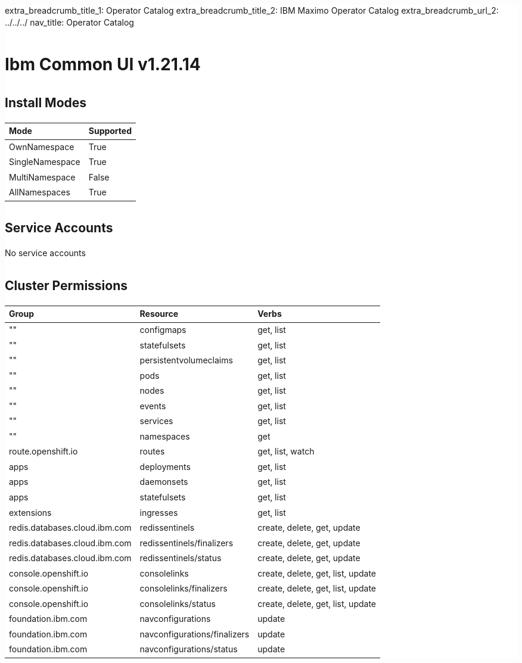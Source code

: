 extra_breadcrumb_title_1: Operator Catalog
extra_breadcrumb_title_2: IBM Maximo Operator Catalog
extra_breadcrumb_url_2: ../../../
nav_title: Operator Catalog

Ibm Common UI v1.21.14
================================================================================

Install Modes
--------------------------------------------------------------------------------
| Mode                 | Supported |
| :------------------- | :-------- |
| OwnNamespace         | True      |
| SingleNamespace      | True      |
| MultiNamespace       | False     |
| AllNamespaces        | True      |

Service Accounts
--------------------------------------------------------------------------------
No service accounts

Cluster Permissions
--------------------------------------------------------------------------------
| Group                                    | Resource                                 | Verbs                                                                            |
| :--------------------------------------- | :--------------------------------------- | :------------------------------------------------------------------------------- |
| ""                                       | configmaps                               | get, list                                                                        |
| ""                                       | statefulsets                             | get, list                                                                        |
| ""                                       | persistentvolumeclaims                   | get, list                                                                        |
| ""                                       | pods                                     | get, list                                                                        |
| ""                                       | nodes                                    | get, list                                                                        |
| ""                                       | events                                   | get, list                                                                        |
| ""                                       | services                                 | get, list                                                                        |
| ""                                       | namespaces                               | get                                                                              |
| route.openshift.io                       | routes                                   | get, list, watch                                                                 |
| apps                                     | deployments                              | get, list                                                                        |
| apps                                     | daemonsets                               | get, list                                                                        |
| apps                                     | statefulsets                             | get, list                                                                        |
| extensions                               | ingresses                                | get, list                                                                        |
| redis.databases.cloud.ibm.com            | redissentinels                           | create, delete, get, update                                                      |
| redis.databases.cloud.ibm.com            | redissentinels/finalizers                | create, delete, get, update                                                      |
| redis.databases.cloud.ibm.com            | redissentinels/status                    | create, delete, get, update                                                      |
| console.openshift.io                     | consolelinks                             | create, delete, get, list, update                                                |
| console.openshift.io                     | consolelinks/finalizers                  | create, delete, get, list, update                                                |
| console.openshift.io                     | consolelinks/status                      | create, delete, get, list, update                                                |
| foundation.ibm.com                       | navconfigurations                        | update                                                                           |
| foundation.ibm.com                       | navconfigurations/finalizers             | update                                                                           |
| foundation.ibm.com                       | navconfigurations/status                 | update                                                                           |
